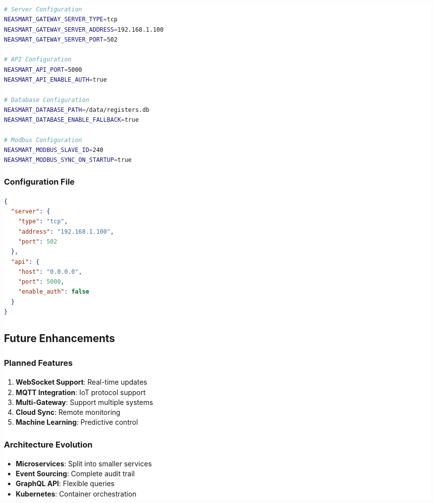 ```bash
# Server Configuration
NEASMART_GATEWAY_SERVER_TYPE=tcp
NEASMART_GATEWAY_SERVER_ADDRESS=192.168.1.100
NEASMART_GATEWAY_SERVER_PORT=502

# API Configuration
NEASMART_API_PORT=5000
NEASMART_API_ENABLE_AUTH=true

# Database Configuration
NEASMART_DATABASE_PATH=/data/registers.db
NEASMART_DATABASE_ENABLE_FALLBACK=true

# Modbus Configuration
NEASMART_MODBUS_SLAVE_ID=240
NEASMART_MODBUS_SYNC_ON_STARTUP=true
```

### Configuration File

```json
{
  "server": {
    "type": "tcp",
    "address": "192.168.1.100",
    "port": 502
  },
  "api": {
    "host": "0.0.0.0",
    "port": 5000,
    "enable_auth": false
  }
}
```

## Future Enhancements

### Planned Features

1. **WebSocket Support**: Real-time updates
2. **MQTT Integration**: IoT protocol support
3. **Multi-Gateway**: Support multiple systems
4. **Cloud Sync**: Remote monitoring
5. **Machine Learning**: Predictive control

### Architecture Evolution

- **Microservices**: Split into smaller services
- **Event Sourcing**: Complete audit trail
- **GraphQL API**: Flexible queries
- **Kubernetes**: Container orchestration
